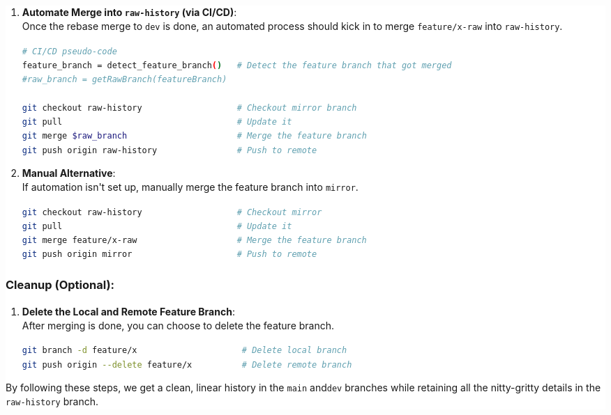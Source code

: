 1. **Automate Merge into `raw-history` (via CI/CD)**:  
   Once the rebase merge to `dev` is done, an automated process should kick in to merge `feature/x-raw` into `raw-history`.

    ```bash
    # CI/CD pseudo-code
    feature_branch = detect_feature_branch()   # Detect the feature branch that got merged
    #raw_branch = getRawBranch(featureBranch)

    git checkout raw-history                   # Checkout mirror branch
    git pull                                   # Update it
    git merge $raw_branch                      # Merge the feature branch
    git push origin raw-history                # Push to remote
    ```

2. **Manual Alternative**:  
   If automation isn't set up, manually merge the feature branch into `mirror`.

    ```bash
    git checkout raw-history                   # Checkout mirror
    git pull                                   # Update it
    git merge feature/x-raw                    # Merge the feature branch
    git push origin mirror                     # Push to remote
    ```

### Cleanup (Optional):

1. **Delete the Local and Remote Feature Branch**:  
   After merging is done, you can choose to delete the feature branch.

    ```bash
    git branch -d feature/x                     # Delete local branch
    git push origin --delete feature/x          # Delete remote branch
    ```

By following these steps, we get a clean, linear history in the `main` and`dev` branches while retaining all the nitty-gritty details in the `raw-history` branch.

